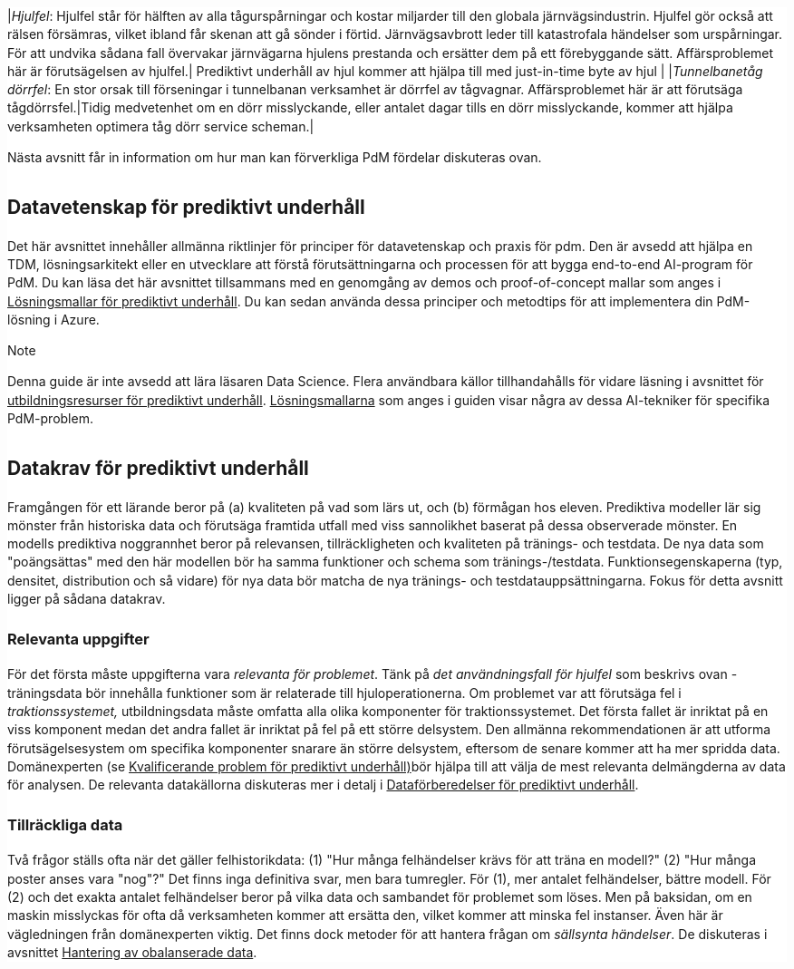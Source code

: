 |_Hjulfel_: Hjulfel står för hälften av alla tågurspårningar och kostar miljarder till den globala järnvägsindustrin. Hjulfel gör också att rälsen försämras, vilket ibland får skenan att gå sönder i förtid. Järnvägsavbrott leder till katastrofala händelser som urspårningar. För att undvika sådana fall övervakar järnvägarna hjulens prestanda och ersätter dem på ett förebyggande sätt. Affärsproblemet här är förutsägelsen av hjulfel.| Prediktivt underhåll av hjul kommer att hjälpa till med just-in-time byte av hjul |
|_Tunnelbanetåg dörrfel_: En stor orsak till förseningar i tunnelbanan verksamhet är dörrfel av tågvagnar. Affärsproblemet här är att förutsäga tågdörrsfel.|Tidig medvetenhet om en dörr misslyckande, eller antalet dagar tills en dörr misslyckande, kommer att hjälpa verksamheten optimera tåg dörr service scheman.|

Nästa avsnitt får in information om hur man kan förverkliga PdM fördelar diskuteras ovan.

## <a name="data-science-for-predictive-maintenance"></a>Datavetenskap för prediktivt underhåll

Det här avsnittet innehåller allmänna riktlinjer för principer för datavetenskap och praxis för pdm. Den är avsedd att hjälpa en TDM, lösningsarkitekt eller en utvecklare att förstå förutsättningarna och processen för att bygga end-to-end AI-program för PdM. Du kan läsa det här avsnittet tillsammans med en genomgång av demos och proof-of-concept mallar som anges i [Lösningsmallar för prediktivt underhåll](#solution-templates-for-predictive-maintenance). Du kan sedan använda dessa principer och metodtips för att implementera din PdM-lösning i Azure.

> [!NOTE]
> Denna guide är inte avsedd att lära läsaren Data Science. Flera användbara källor tillhandahålls för vidare läsning i avsnittet för [utbildningsresurser för prediktivt underhåll](#training-resources-for-predictive-maintenance). [Lösningsmallarna](#solution-templates-for-predictive-maintenance) som anges i guiden visar några av dessa AI-tekniker för specifika PdM-problem.

## <a name="data-requirements-for-predictive-maintenance"></a>Datakrav för prediktivt underhåll

Framgången för ett lärande beror på (a) kvaliteten på vad som lärs ut, och (b) förmågan hos eleven. Prediktiva modeller lär sig mönster från historiska data och förutsäga framtida utfall med viss sannolikhet baserat på dessa observerade mönster. En modells prediktiva noggrannhet beror på relevansen, tillräckligheten och kvaliteten på tränings- och testdata. De nya data som "poängsättas" med den här modellen bör ha samma funktioner och schema som tränings-/testdata. Funktionsegenskaperna (typ, densitet, distribution och så vidare) för nya data bör matcha de nya tränings- och testdatauppsättningarna. Fokus för detta avsnitt ligger på sådana datakrav.

### <a name="relevant-data"></a>Relevanta uppgifter

För det första måste uppgifterna vara _relevanta för problemet_. Tänk på _det användningsfall för hjulfel_ som beskrivs ovan - träningsdata bör innehålla funktioner som är relaterade till hjuloperationerna. Om problemet var att förutsäga fel i _traktionssystemet,_ utbildningsdata måste omfatta alla olika komponenter för traktionssystemet. Det första fallet är inriktat på en viss komponent medan det andra fallet är inriktat på fel på ett större delsystem. Den allmänna rekommendationen är att utforma förutsägelsesystem om specifika komponenter snarare än större delsystem, eftersom de senare kommer att ha mer spridda data. Domänexperten (se [Kvalificerande problem för prediktivt underhåll)](#qualifying-problems-for-predictive-maintenance)bör hjälpa till att välja de mest relevanta delmängderna av data för analysen. De relevanta datakällorna diskuteras mer i detalj i [Dataförberedelser för prediktivt underhåll](#data-preparation-for-predictive-maintenance).

### <a name="sufficient-data"></a>Tillräckliga data
Två frågor ställs ofta när det gäller felhistorikdata: (1) "Hur många felhändelser krävs för att träna en modell?" (2) "Hur många poster anses vara "nog"?" Det finns inga definitiva svar, men bara tumregler. För (1), mer antalet felhändelser, bättre modell. För (2) och det exakta antalet felhändelser beror på vilka data och sambandet för problemet som löses. Men på baksidan, om en maskin misslyckas för ofta då verksamheten kommer att ersätta den, vilket kommer att minska fel instanser. Även här är vägledningen från domänexperten viktig. Det finns dock metoder för att hantera frågan om _sällsynta händelser_. De diskuteras i avsnittet [Hantering av obalanserade data](#handling-imbalanced-data).

